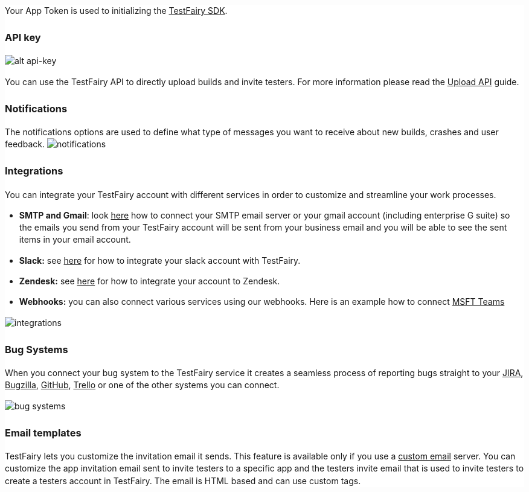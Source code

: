Your App Token is used to initializing the [TestFairy SDK](https://docs.testfairy.com/SDK/Adding_The_Testfairy_SDK_To_Your_App.html).


### API key
![ alt api-key](../../img/app/api-key.png)

You can use the TestFairy API to directly upload builds and invite testers. For more information please read the [Upload API](https://docs.testfairy.com/API/Upload_API.html) guide.


### Notifications
The notifications options are used to define what type of messages you want to receive about new builds, crashes and user feedback.
![notifications](/img/app/preferences/account-settings-3.png)


### Integrations
You can integrate your TestFairy account with different services in order to customize and streamline your work processes.

* __SMTP and Gmail__: look [here](https://docs.testfairy.com/Integrations/SMTP_and_Gmail.html) how to connect your SMTP email server or your gmail account (including enterprise G suite) so the emails you send from your TestFairy account will be sent from your business email and you will be able to see the sent items in your email account.

* __Slack:__ see [here](https://docs.testfairy.com/Integrations/Slack.html) for how to integrate your slack account with TestFairy.

* __Zendesk:__ see [here](https://docs.testfairy.com/Integrations/Zendesk.html) for how to integrate your account to Zendesk.

* __Webhooks:__ you can also connect various services using our webhooks. Here is an example how to connect [MSFT Teams](https://docs.testfairy.com/Integrations/Microsoft_Teams.html)


![integrations](/img/app/preferences/account-settings-4.png)


### Bug Systems
When you connect your bug system to the TestFairy service it creates a seamless process of reporting bugs straight to your [JIRA](https://docs.testfairy.com/Bug_Tracking/JIRA_Cloud.html), [Bugzilla](https://docs.testfairy.com/Bug_Tracking/Bugzilla.html), [GitHub](https://docs.testfairy.com/Bug_Tracking/Github.html), [Trello](https://docs.testfairy.com/Bug_Tracking/Trello.html) or one of the other systems you can connect.

![bug systems](/img/app/preferences/account-settings-5.png)


### Email templates
TestFairy lets you customize the invitation email it sends. This feature is available only if you use a [custom email](https://docs.testfairy.com/Integrations/SMTP_and_Gmail.html) server.
You can customize the app invitation email sent to invite testers to a specific app and the testers invite email that is used to invite testers to create a testers account in TestFairy.
The email is HTML based and can use custom tags.
